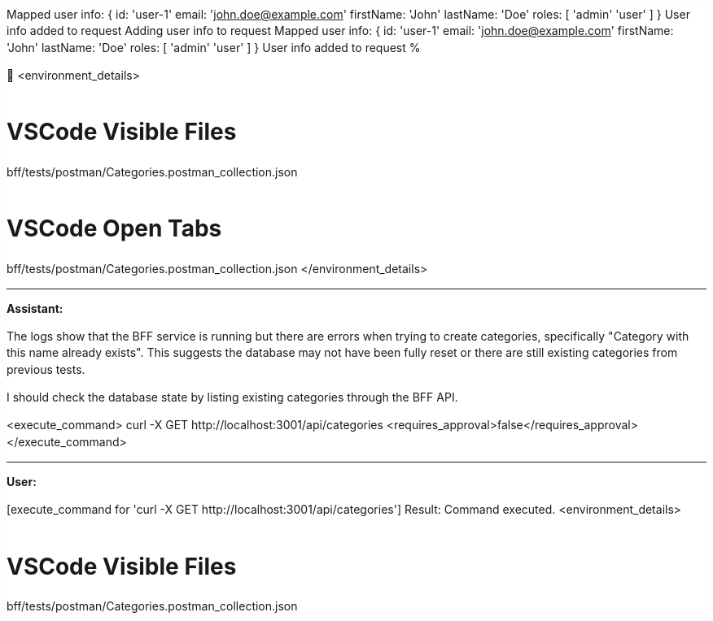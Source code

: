 Mapped user info: {
  id: 'user-1'
  email: 'john.doe@example.com'
  firstName: 'John'
  lastName: 'Doe'
  roles: [ 'admin' 'user' ]
}
User info added to request
Adding user info to request
Mapped user info: {
  id: 'user-1'
  email: 'john.doe@example.com'
  firstName: 'John'
  lastName: 'Doe'
  roles: [ 'admin' 'user' ]
}
User info added to request
%                                                                                             
 

<environment_details>
# VSCode Visible Files
bff/tests/postman/Categories.postman_collection.json

# VSCode Open Tabs
bff/tests/postman/Categories.postman_collection.json
</environment_details>

---

**Assistant:**

<thinking>
The logs show that the BFF service is running but there are errors when trying to create categories, specifically "Category with this name already exists". This suggests the database may not have been fully reset or there are still existing categories from previous tests.

I should check the database state by listing existing categories through the BFF API.
</thinking>

<execute_command>
<command>curl -X GET http://localhost:3001/api/categories</command>
<requires_approval>false</requires_approval>
</execute_command>

---

**User:**

[execute_command for 'curl -X GET http://localhost:3001/api/categories'] Result:
Command executed.
<environment_details>
# VSCode Visible Files
bff/tests/postman/Categories.postman_collection.json

